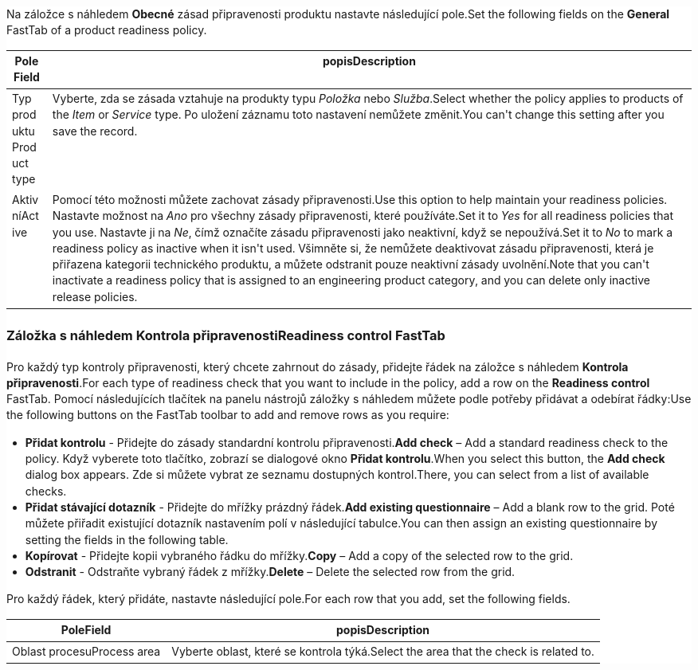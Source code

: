 <span data-ttu-id="cc41b-198">Na záložce s náhledem **Obecné** zásad připravenosti produktu nastavte následující pole.</span><span class="sxs-lookup"><span data-stu-id="cc41b-198">Set the following fields on the **General** FastTab of a product readiness policy.</span></span>

| <span data-ttu-id="cc41b-199">Pole</span><span class="sxs-lookup"><span data-stu-id="cc41b-199">Field</span></span> | <span data-ttu-id="cc41b-200">popis</span><span class="sxs-lookup"><span data-stu-id="cc41b-200">Description</span></span> |
|---|---|
| <span data-ttu-id="cc41b-201">Typ produktu</span><span class="sxs-lookup"><span data-stu-id="cc41b-201">Product type</span></span> | <span data-ttu-id="cc41b-202">Vyberte, zda se zásada vztahuje na produkty typu *Položka* nebo *Služba*.</span><span class="sxs-lookup"><span data-stu-id="cc41b-202">Select whether the policy applies to products of the *Item* or *Service* type.</span></span> <span data-ttu-id="cc41b-203">Po uložení záznamu toto nastavení nemůžete změnit.</span><span class="sxs-lookup"><span data-stu-id="cc41b-203">You can't change this setting after you save the record.</span></span> |
| <span data-ttu-id="cc41b-204">Aktivní</span><span class="sxs-lookup"><span data-stu-id="cc41b-204">Active</span></span> | <span data-ttu-id="cc41b-205">Pomocí této možnosti můžete zachovat zásady připravenosti.</span><span class="sxs-lookup"><span data-stu-id="cc41b-205">Use this option to help maintain your readiness policies.</span></span> <span data-ttu-id="cc41b-206">Nastavte možnost na *Ano* pro všechny zásady připravenosti, které používáte.</span><span class="sxs-lookup"><span data-stu-id="cc41b-206">Set it to *Yes* for all readiness policies that you use.</span></span> <span data-ttu-id="cc41b-207">Nastavte ji na *Ne*, čímž označíte zásadu připravenosti jako neaktivní, když se nepoužívá.</span><span class="sxs-lookup"><span data-stu-id="cc41b-207">Set it to *No* to mark a readiness policy as inactive when it isn't used.</span></span> <span data-ttu-id="cc41b-208">Všimněte si, že nemůžete deaktivovat zásadu připravenosti, která je přiřazena kategorii technického produktu, a můžete odstranit pouze neaktivní zásady uvolnění.</span><span class="sxs-lookup"><span data-stu-id="cc41b-208">Note that you can't inactivate a readiness policy that is assigned to an engineering product category, and you can delete only inactive release policies.</span></span> |

### <a name="readiness-control-fasttab"></a><span data-ttu-id="cc41b-209">Záložka s náhledem Kontrola připravenosti</span><span class="sxs-lookup"><span data-stu-id="cc41b-209">Readiness control FastTab</span></span>

<span data-ttu-id="cc41b-210">Pro každý typ kontroly připravenosti, který chcete zahrnout do zásady, přidejte řádek na záložce s náhledem **Kontrola připravenosti**.</span><span class="sxs-lookup"><span data-stu-id="cc41b-210">For each type of readiness check that you want to include in the policy, add a row on the **Readiness control** FastTab.</span></span> <span data-ttu-id="cc41b-211">Pomocí následujících tlačítek na panelu nástrojů záložky s náhledem můžete podle potřeby přidávat a odebírat řádky:</span><span class="sxs-lookup"><span data-stu-id="cc41b-211">Use the following buttons on the FastTab toolbar to add and remove rows as you require:</span></span>

- <span data-ttu-id="cc41b-212">**Přidat kontrolu** - Přidejte do zásady standardní kontrolu připravenosti.</span><span class="sxs-lookup"><span data-stu-id="cc41b-212">**Add check** – Add a standard readiness check to the policy.</span></span> <span data-ttu-id="cc41b-213">Když vyberete toto tlačítko, zobrazí se dialogové okno **Přidat kontrolu**.</span><span class="sxs-lookup"><span data-stu-id="cc41b-213">When you select this button, the **Add check** dialog box appears.</span></span> <span data-ttu-id="cc41b-214">Zde si můžete vybrat ze seznamu dostupných kontrol.</span><span class="sxs-lookup"><span data-stu-id="cc41b-214">There, you can select from a list of available checks.</span></span>
- <span data-ttu-id="cc41b-215">**Přidat stávající dotazník** - Přidejte do mřížky prázdný řádek.</span><span class="sxs-lookup"><span data-stu-id="cc41b-215">**Add existing questionnaire** – Add a blank row to the grid.</span></span> <span data-ttu-id="cc41b-216">Poté můžete přiřadit existující dotazník nastavením polí v následující tabulce.</span><span class="sxs-lookup"><span data-stu-id="cc41b-216">You can then assign an existing questionnaire by setting the fields in the following table.</span></span>
- <span data-ttu-id="cc41b-217">**Kopírovat** - Přidejte kopii vybraného řádku do mřížky.</span><span class="sxs-lookup"><span data-stu-id="cc41b-217">**Copy** – Add a copy of the selected row to the grid.</span></span>
- <span data-ttu-id="cc41b-218">**Odstranit** - Odstraňte vybraný řádek z mřížky.</span><span class="sxs-lookup"><span data-stu-id="cc41b-218">**Delete** – Delete the selected row from the grid.</span></span>

<span data-ttu-id="cc41b-219">Pro každý řádek, který přidáte, nastavte následující pole.</span><span class="sxs-lookup"><span data-stu-id="cc41b-219">For each row that you add, set the following fields.</span></span>

| <span data-ttu-id="cc41b-220">Pole</span><span class="sxs-lookup"><span data-stu-id="cc41b-220">Field</span></span> | <span data-ttu-id="cc41b-221">popis</span><span class="sxs-lookup"><span data-stu-id="cc41b-221">Description</span></span> |
| --- | --- |
| <span data-ttu-id="cc41b-222">Oblast procesu</span><span class="sxs-lookup"><span data-stu-id="cc41b-222">Process area</span></span> | <span data-ttu-id="cc41b-223">Vyberte oblast, které se kontrola týká.</span><span class="sxs-lookup"><span data-stu-id="cc41b-223">Select the area that the check is related to.</span></span> |